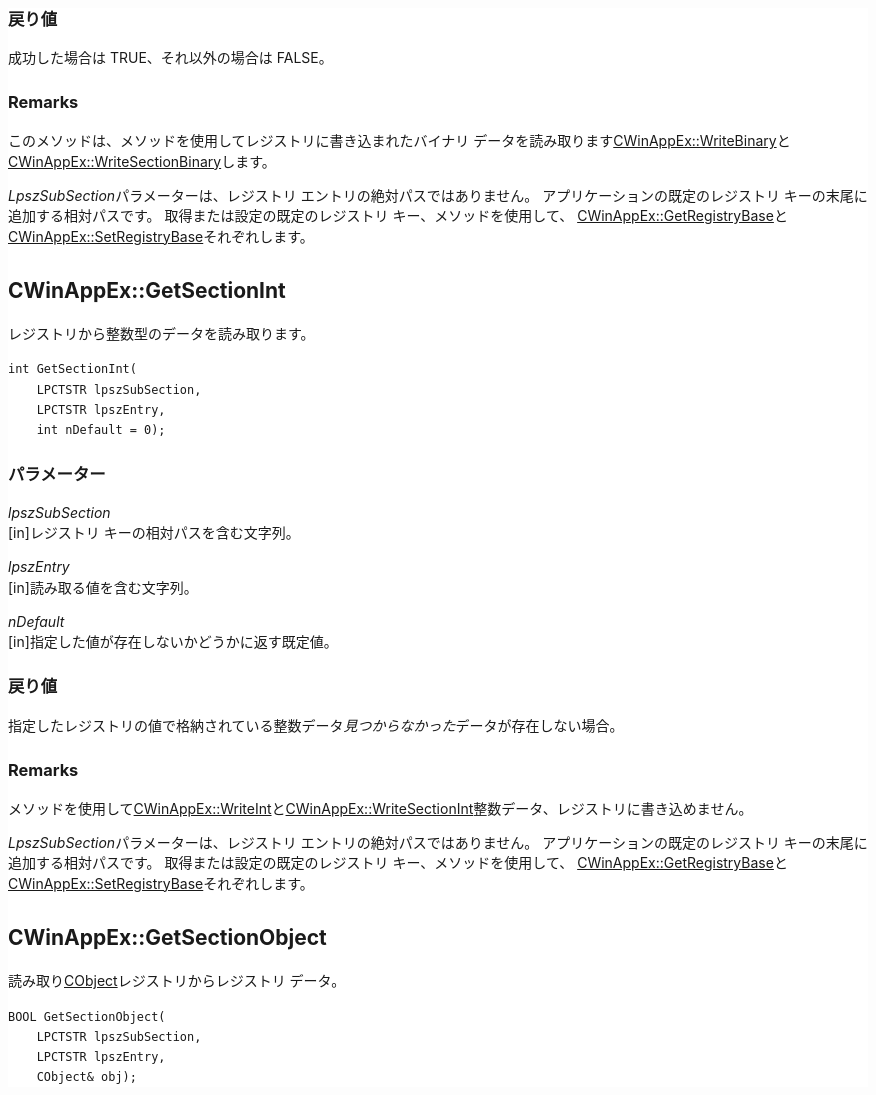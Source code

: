 ### <a name="return-value"></a>戻り値

成功した場合は TRUE、それ以外の場合は FALSE。

### <a name="remarks"></a>Remarks

このメソッドは、メソッドを使用してレジストリに書き込まれたバイナリ データを読み取ります[CWinAppEx::WriteBinary](#writebinary)と[CWinAppEx::WriteSectionBinary](#writesectionbinary)します。

*LpszSubSection*パラメーターは、レジストリ エントリの絶対パスではありません。 アプリケーションの既定のレジストリ キーの末尾に追加する相対パスです。 取得または設定の既定のレジストリ キー、メソッドを使用して、 [CWinAppEx::GetRegistryBase](#getregistrybase)と[CWinAppEx::SetRegistryBase](#setregistrybase)それぞれします。

##  <a name="getsectionint"></a>  CWinAppEx::GetSectionInt

レジストリから整数型のデータを読み取ります。

```
int GetSectionInt(
    LPCTSTR lpszSubSection,
    LPCTSTR lpszEntry,
    int nDefault = 0);
```

### <a name="parameters"></a>パラメーター

*lpszSubSection*<br/>
[in]レジストリ キーの相対パスを含む文字列。

*lpszEntry*<br/>
[in]読み取る値を含む文字列。

*nDefault*<br/>
[in]指定した値が存在しないかどうかに返す既定値。

### <a name="return-value"></a>戻り値

指定したレジストリの値で格納されている整数データ*見つからなかった*データが存在しない場合。

### <a name="remarks"></a>Remarks

メソッドを使用して[CWinAppEx::WriteInt](#writeint)と[CWinAppEx::WriteSectionInt](#writesectionint)整数データ、レジストリに書き込めません。

*LpszSubSection*パラメーターは、レジストリ エントリの絶対パスではありません。 アプリケーションの既定のレジストリ キーの末尾に追加する相対パスです。 取得または設定の既定のレジストリ キー、メソッドを使用して、 [CWinAppEx::GetRegistryBase](#getregistrybase)と[CWinAppEx::SetRegistryBase](#setregistrybase)それぞれします。

##  <a name="getsectionobject"></a>  CWinAppEx::GetSectionObject

読み取り[CObject](../../mfc/reference/cobject-class.md)レジストリからレジストリ データ。

```
BOOL GetSectionObject(
    LPCTSTR lpszSubSection,
    LPCTSTR lpszEntry,
    CObject& obj);
```
